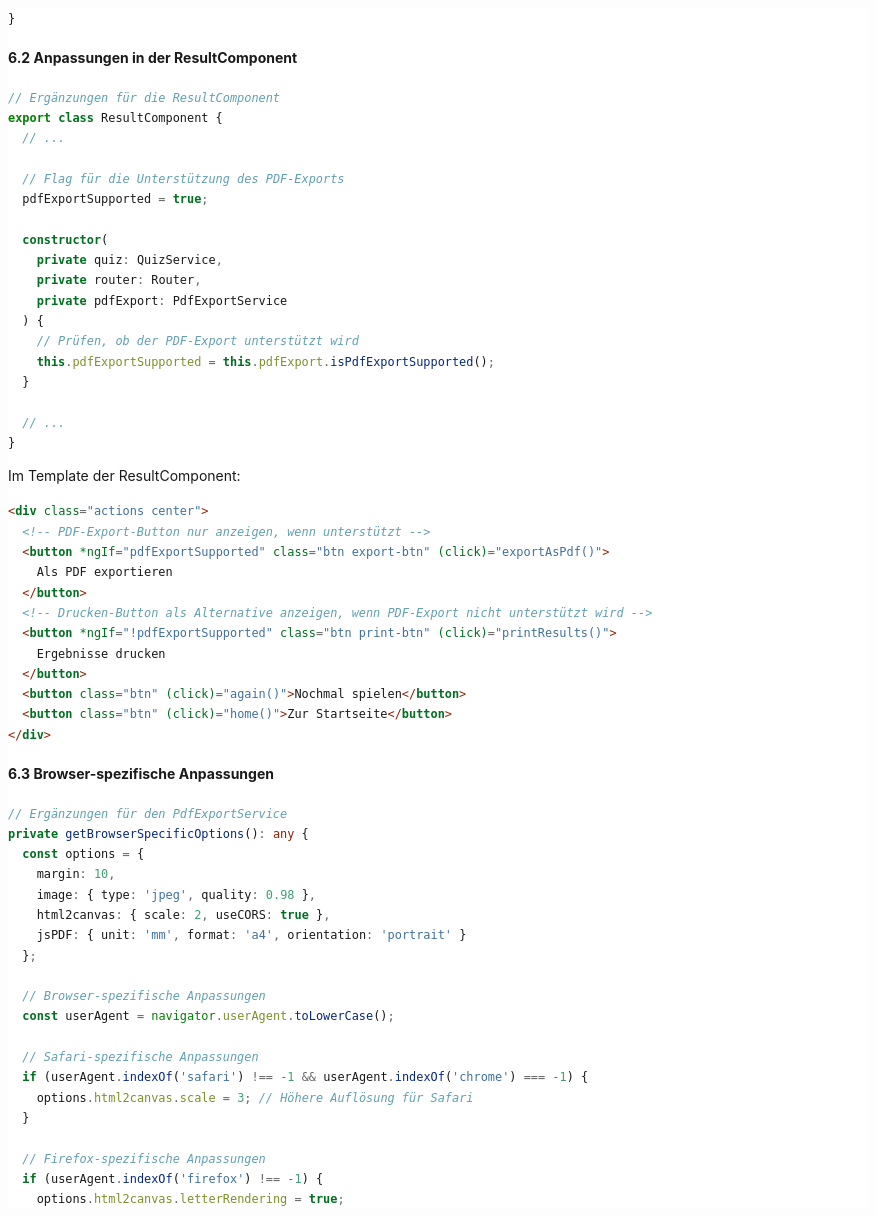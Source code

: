 ```typescript
}
```

#### 6.2 Anpassungen in der ResultComponent

```typescript
// Ergänzungen für die ResultComponent
export class ResultComponent {
  // ...

  // Flag für die Unterstützung des PDF-Exports
  pdfExportSupported = true;

  constructor(
    private quiz: QuizService,
    private router: Router,
    private pdfExport: PdfExportService
  ) {
    // Prüfen, ob der PDF-Export unterstützt wird
    this.pdfExportSupported = this.pdfExport.isPdfExportSupported();
  }

  // ...
}
```

Im Template der ResultComponent:

```html
<div class="actions center">
  <!-- PDF-Export-Button nur anzeigen, wenn unterstützt -->
  <button *ngIf="pdfExportSupported" class="btn export-btn" (click)="exportAsPdf()">
    Als PDF exportieren
  </button>
  <!-- Drucken-Button als Alternative anzeigen, wenn PDF-Export nicht unterstützt wird -->
  <button *ngIf="!pdfExportSupported" class="btn print-btn" (click)="printResults()">
    Ergebnisse drucken
  </button>
  <button class="btn" (click)="again()">Nochmal spielen</button>
  <button class="btn" (click)="home()">Zur Startseite</button>
</div>
```

#### 6.3 Browser-spezifische Anpassungen

```typescript
// Ergänzungen für den PdfExportService
private getBrowserSpecificOptions(): any {
  const options = {
    margin: 10,
    image: { type: 'jpeg', quality: 0.98 },
    html2canvas: { scale: 2, useCORS: true },
    jsPDF: { unit: 'mm', format: 'a4', orientation: 'portrait' }
  };

  // Browser-spezifische Anpassungen
  const userAgent = navigator.userAgent.toLowerCase();
  
  // Safari-spezifische Anpassungen
  if (userAgent.indexOf('safari') !== -1 && userAgent.indexOf('chrome') === -1) {
    options.html2canvas.scale = 3; // Höhere Auflösung für Safari
  }
  
  // Firefox-spezifische Anpassungen
  if (userAgent.indexOf('firefox') !== -1) {
    options.html2canvas.letterRendering = true;
```